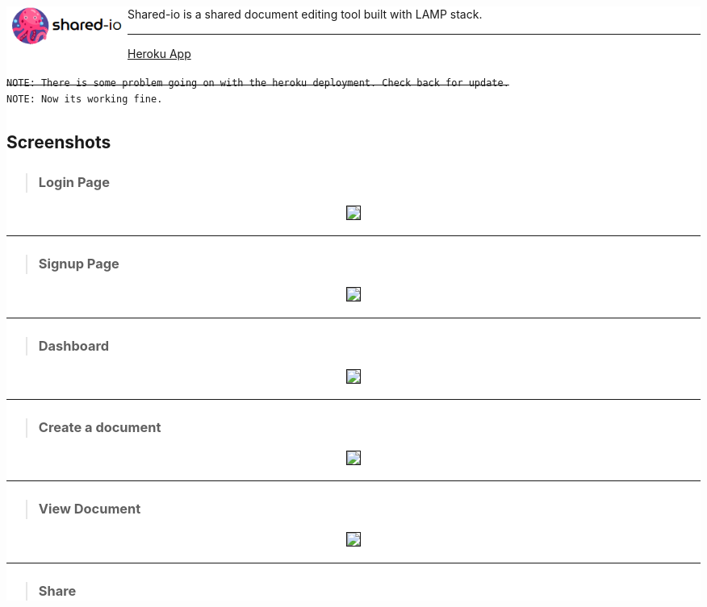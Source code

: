 
<p>
<img width="150" align="left" src="https://raw.githubusercontent.com/jassusharma660/shared-io/f172dbd87db63006bce7050f22e1fa49bf447edd/guide/logo.png">
 
Shared-io is a shared document editing tool built with LAMP stack.
</p>  

---
[Heroku App](http://shared-io.herokuapp.com/)   

<del>```NOTE: There is some problem going on with the heroku deployment. Check back for update.```</del>  
```NOTE: Now its working fine.```  

## Screenshots

>### Login Page

<p align="center">
  <img width="90%" border="1" src="https://raw.githubusercontent.com/jassusharma660/shared-io/master/guide/login.png">
</p>   

---
>### Signup Page

<p align="center">
  <img width="90%" border="1" src="https://raw.githubusercontent.com/jassusharma660/shared-io/f172dbd87db63006bce7050f22e1fa49bf447edd/guide/reg.png">
</p>   

---   
>### Dashboard

<p align="center">
  <img width="90%" border="1" src="https://raw.githubusercontent.com/jassusharma660/shared-io/master/guide/dashboard.png">
</p>   

---

>### Create a document

<p align="center">
  <img width="90%" border="1" src="https://raw.githubusercontent.com/jassusharma660/shared-io/master/guide/add_file.png">
</p>   

---

>### View Document

<p align="center">
  <img width="90%" border="1" src="https://raw.githubusercontent.com/jassusharma660/shared-io/master/guide/edit.png">
</p>   

---   

>### Share

```
